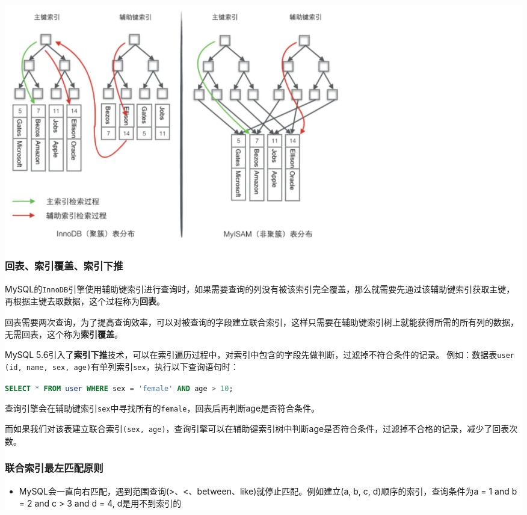 <img src=".\images\AdfH0ubhECG91qfO8u7unjj2XqeuH2w4.png" alt="image-20200428081917886" style="zoom: 67%;" />



### 回表、索引覆盖、索引下推

MySQL的`InnoDB`引擎使用辅助键索引进行查询时，如果需要查询的列没有被该索引完全覆盖，那么就需要先通过该辅助键索引获取主键，再根据主键去取数据，这个过程称为**回表**。

回表需要两次查询，为了提高查询效率，可以对被查询的字段建立联合索引，这样只需要在辅助键索引树上就能获得所需的所有列的数据，无需回表，这个称为**索引覆盖**。

MySQL 5.6引入了**索引下推**技术，可以在索引遍历过程中，对索引中包含的字段先做判断，过滤掉不符合条件的记录。
例如：数据表`user(id, name, sex, age)`有单列索引`sex`，执行以下查询语句时：

```sql
SELECT * FROM user WHERE sex = 'female' AND age > 10;
```

查询引擎会在辅助键索引`sex`中寻找所有的`female`，回表后再判断age是否符合条件。

而如果我们对该表建立联合索引`(sex, age)`，查询引擎可以在辅助键索引树中判断age是否符合条件，过滤掉不合格的记录，减少了回表次数。

### 联合索引最左匹配原则

- MySQL会一直向右匹配，遇到范围查询(>、<、between、like)就停止匹配。例如建立(a, b, c, d)顺序的索引，查询条件为a = 1 and b = 2 and c > 3 and d = 4, d是用不到索引的
